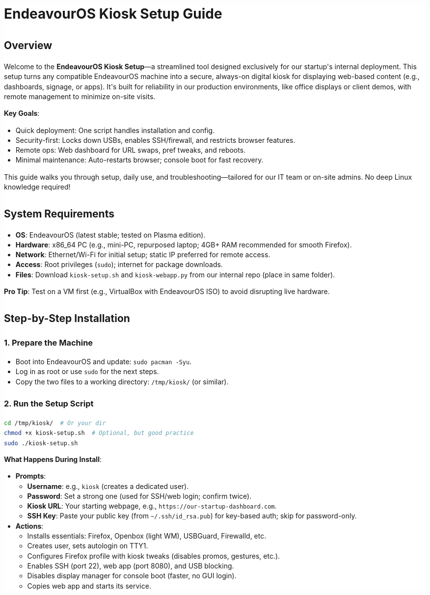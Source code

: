 # EndeavourOS Kiosk Setup Guide

## Overview

Welcome to the **EndeavourOS Kiosk Setup**—a streamlined tool designed exclusively for our startup's internal deployment. This setup turns any compatible EndeavourOS machine into a secure, always-on digital kiosk for displaying web-based content (e.g., dashboards, signage, or apps). It's built for reliability in our production environments, like office displays or client demos, with remote management to minimize on-site visits.

**Key Goals**:
- Quick deployment: One script handles installation and config.
- Security-first: Locks down USBs, enables SSH/firewall, and restricts browser features.
- Remote ops: Web dashboard for URL swaps, pref tweaks, and reboots.
- Minimal maintenance: Auto-restarts browser; console boot for fast recovery.

This guide walks you through setup, daily use, and troubleshooting—tailored for our IT team or on-site admins. No deep Linux knowledge required!

## System Requirements

- **OS**: EndeavourOS (latest stable; tested on Plasma edition).
- **Hardware**: x86_64 PC (e.g., mini-PC, repurposed laptop; 4GB+ RAM recommended for smooth Firefox).
- **Network**: Ethernet/Wi-Fi for initial setup; static IP preferred for remote access.
- **Access**: Root privileges (`sudo`); internet for package downloads.
- **Files**: Download `kiosk-setup.sh` and `kiosk-webapp.py` from our internal repo (place in same folder).

**Pro Tip**: Test on a VM first (e.g., VirtualBox with EndeavourOS ISO) to avoid disrupting live hardware.

## Step-by-Step Installation

### 1. Prepare the Machine
- Boot into EndeavourOS and update: `sudo pacman -Syu`.
- Log in as root or use `sudo` for the next steps.
- Copy the two files to a working directory: `/tmp/kiosk/` (or similar).

### 2. Run the Setup Script
```bash
cd /tmp/kiosk/  # Or your dir
chmod +x kiosk-setup.sh  # Optional, but good practice
sudo ./kiosk-setup.sh
```

**What Happens During Install**:
- **Prompts**:
  - **Username**: e.g., `kiosk` (creates a dedicated user).
  - **Password**: Set a strong one (used for SSH/web login; confirm twice).
  - **Kiosk URL**: Your starting webpage, e.g., `https://our-startup-dashboard.com`.
  - **SSH Key**: Paste your public key (from `~/.ssh/id_rsa.pub`) for key-based auth; skip for password-only.
- **Actions**:
  - Installs essentials: Firefox, Openbox (light WM), USBGuard, Firewalld, etc.
  - Creates user, sets autologin on TTY1.
  - Configures Firefox profile with kiosk tweaks (disables promos, gestures, etc.).
  - Enables SSH (port 22), web app (port 8080), and USB blocking.
  - Disables display manager for console boot (faster, no GUI login).
  - Copies web app and starts its service.
